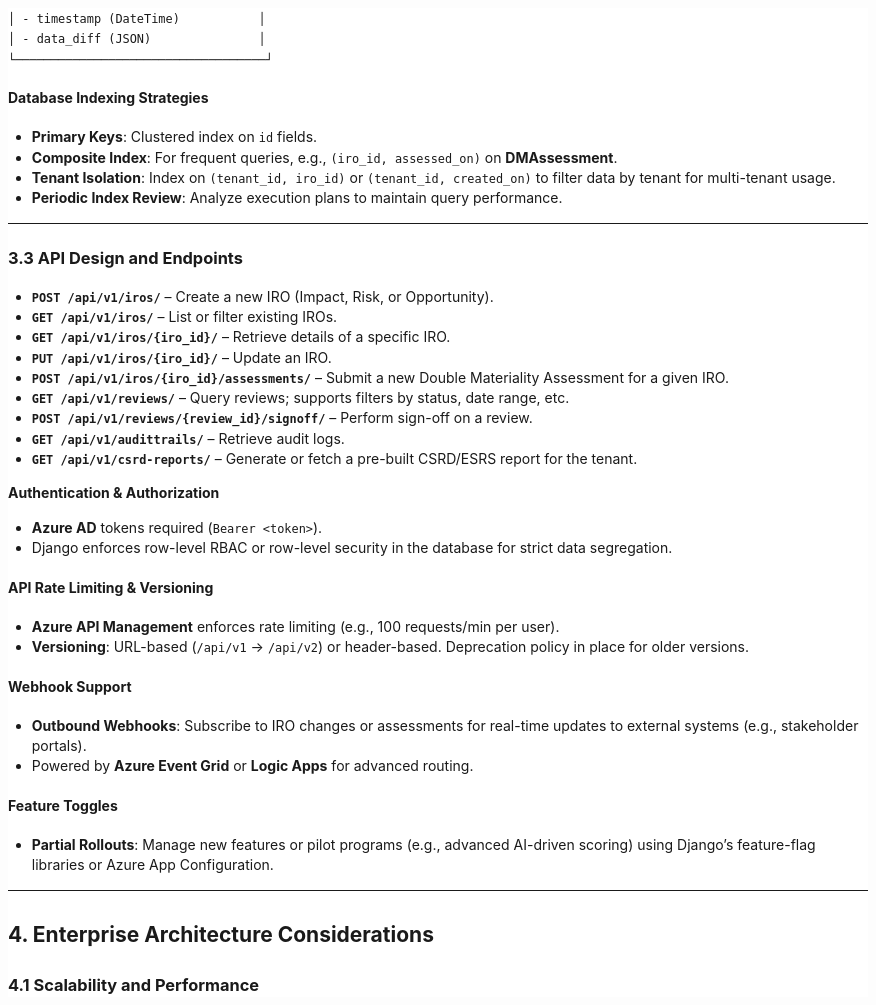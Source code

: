```
│ - timestamp (DateTime)           │
│ - data_diff (JSON)               │
└───────────────────────────────────┘
```

#### **Database Indexing Strategies**
- **Primary Keys**: Clustered index on `id` fields.  
- **Composite Index**: For frequent queries, e.g., `(iro_id, assessed_on)` on **DMAssessment**.  
- **Tenant Isolation**: Index on `(tenant_id, iro_id)` or `(tenant_id, created_on)` to filter data by tenant for multi-tenant usage.  
- **Periodic Index Review**: Analyze execution plans to maintain query performance.

---

### **3.3 API Design and Endpoints**

- **`POST /api/v1/iros/`** – Create a new IRO (Impact, Risk, or Opportunity).  
- **`GET /api/v1/iros/`** – List or filter existing IROs.  
- **`GET /api/v1/iros/{iro_id}/`** – Retrieve details of a specific IRO.  
- **`PUT /api/v1/iros/{iro_id}/`** – Update an IRO.  
- **`POST /api/v1/iros/{iro_id}/assessments/`** – Submit a new Double Materiality Assessment for a given IRO.  
- **`GET /api/v1/reviews/`** – Query reviews; supports filters by status, date range, etc.  
- **`POST /api/v1/reviews/{review_id}/signoff/`** – Perform sign-off on a review.  
- **`GET /api/v1/audittrails/`** – Retrieve audit logs.  
- **`GET /api/v1/csrd-reports/`** – Generate or fetch a pre-built CSRD/ESRS report for the tenant.  

**Authentication & Authorization**  
- **Azure AD** tokens required (`Bearer <token>`).  
- Django enforces row-level RBAC or row-level security in the database for strict data segregation.  

#### **API Rate Limiting & Versioning**  
- **Azure API Management** enforces rate limiting (e.g., 100 requests/min per user).  
- **Versioning**: URL-based (`/api/v1` → `/api/v2`) or header-based. Deprecation policy in place for older versions.

#### **Webhook Support**  
- **Outbound Webhooks**: Subscribe to IRO changes or assessments for real-time updates to external systems (e.g., stakeholder portals).  
- Powered by **Azure Event Grid** or **Logic Apps** for advanced routing.

#### **Feature Toggles**  
- **Partial Rollouts**: Manage new features or pilot programs (e.g., advanced AI-driven scoring) using Django’s feature-flag libraries or Azure App Configuration.

---

## **4. Enterprise Architecture Considerations**

### **4.1 Scalability and Performance**
